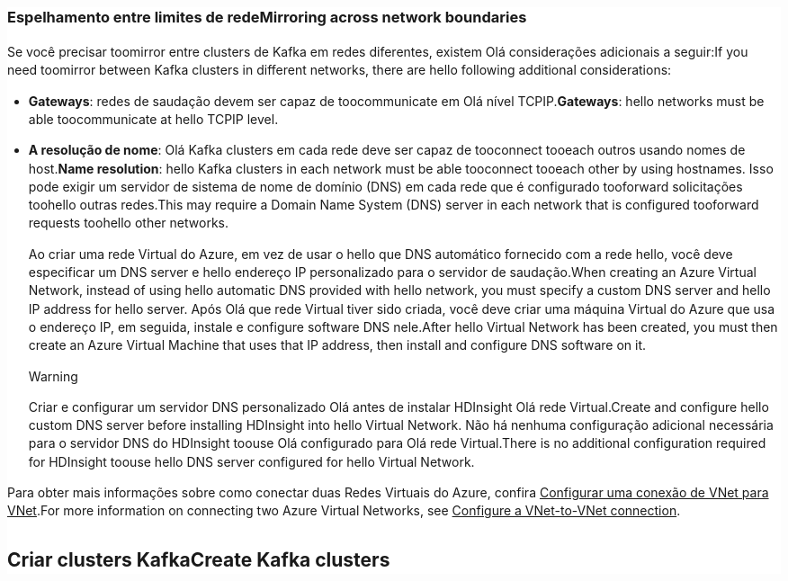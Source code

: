 ### <a name="mirroring-across-network-boundaries"></a><span data-ttu-id="55ee9-124">Espelhamento entre limites de rede</span><span class="sxs-lookup"><span data-stu-id="55ee9-124">Mirroring across network boundaries</span></span>

<span data-ttu-id="55ee9-125">Se você precisar toomirror entre clusters de Kafka em redes diferentes, existem Olá considerações adicionais a seguir:</span><span class="sxs-lookup"><span data-stu-id="55ee9-125">If you need toomirror between Kafka clusters in different networks, there are hello following additional considerations:</span></span>

* <span data-ttu-id="55ee9-126">**Gateways**: redes de saudação devem ser capaz de toocommunicate em Olá nível TCPIP.</span><span class="sxs-lookup"><span data-stu-id="55ee9-126">**Gateways**: hello networks must be able toocommunicate at hello TCPIP level.</span></span>

* <span data-ttu-id="55ee9-127">**A resolução de nome**: Olá Kafka clusters em cada rede deve ser capaz de tooconnect tooeach outros usando nomes de host.</span><span class="sxs-lookup"><span data-stu-id="55ee9-127">**Name resolution**: hello Kafka clusters in each network must be able tooconnect tooeach other by using hostnames.</span></span> <span data-ttu-id="55ee9-128">Isso pode exigir um servidor de sistema de nome de domínio (DNS) em cada rede que é configurado tooforward solicitações toohello outras redes.</span><span class="sxs-lookup"><span data-stu-id="55ee9-128">This may require a Domain Name System (DNS) server in each network that is configured tooforward requests toohello other networks.</span></span>

    <span data-ttu-id="55ee9-129">Ao criar uma rede Virtual do Azure, em vez de usar o hello que DNS automático fornecido com a rede hello, você deve especificar um DNS server e hello endereço IP personalizado para o servidor de saudação.</span><span class="sxs-lookup"><span data-stu-id="55ee9-129">When creating an Azure Virtual Network, instead of using hello automatic DNS provided with hello network, you must specify a custom DNS server and hello IP address for hello server.</span></span> <span data-ttu-id="55ee9-130">Após Olá que rede Virtual tiver sido criada, você deve criar uma máquina Virtual do Azure que usa o endereço IP, em seguida, instale e configure software DNS nele.</span><span class="sxs-lookup"><span data-stu-id="55ee9-130">After hello Virtual Network has been created, you must then create an Azure Virtual Machine that uses that IP address, then install and configure DNS software on it.</span></span>

    > [!WARNING]
    > <span data-ttu-id="55ee9-131">Criar e configurar um servidor DNS personalizado Olá antes de instalar HDInsight Olá rede Virtual.</span><span class="sxs-lookup"><span data-stu-id="55ee9-131">Create and configure hello custom DNS server before installing HDInsight into hello Virtual Network.</span></span> <span data-ttu-id="55ee9-132">Não há nenhuma configuração adicional necessária para o servidor DNS do HDInsight toouse Olá configurado para Olá rede Virtual.</span><span class="sxs-lookup"><span data-stu-id="55ee9-132">There is no additional configuration required for HDInsight toouse hello DNS server configured for hello Virtual Network.</span></span>

<span data-ttu-id="55ee9-133">Para obter mais informações sobre como conectar duas Redes Virtuais do Azure, confira [Configurar uma conexão de VNet para VNet](../vpn-gateway/vpn-gateway-vnet-vnet-rm-ps.md).</span><span class="sxs-lookup"><span data-stu-id="55ee9-133">For more information on connecting two Azure Virtual Networks, see [Configure a VNet-to-VNet connection](../vpn-gateway/vpn-gateway-vnet-vnet-rm-ps.md).</span></span>

## <a name="create-kafka-clusters"></a><span data-ttu-id="55ee9-134">Criar clusters Kafka</span><span class="sxs-lookup"><span data-stu-id="55ee9-134">Create Kafka clusters</span></span>
